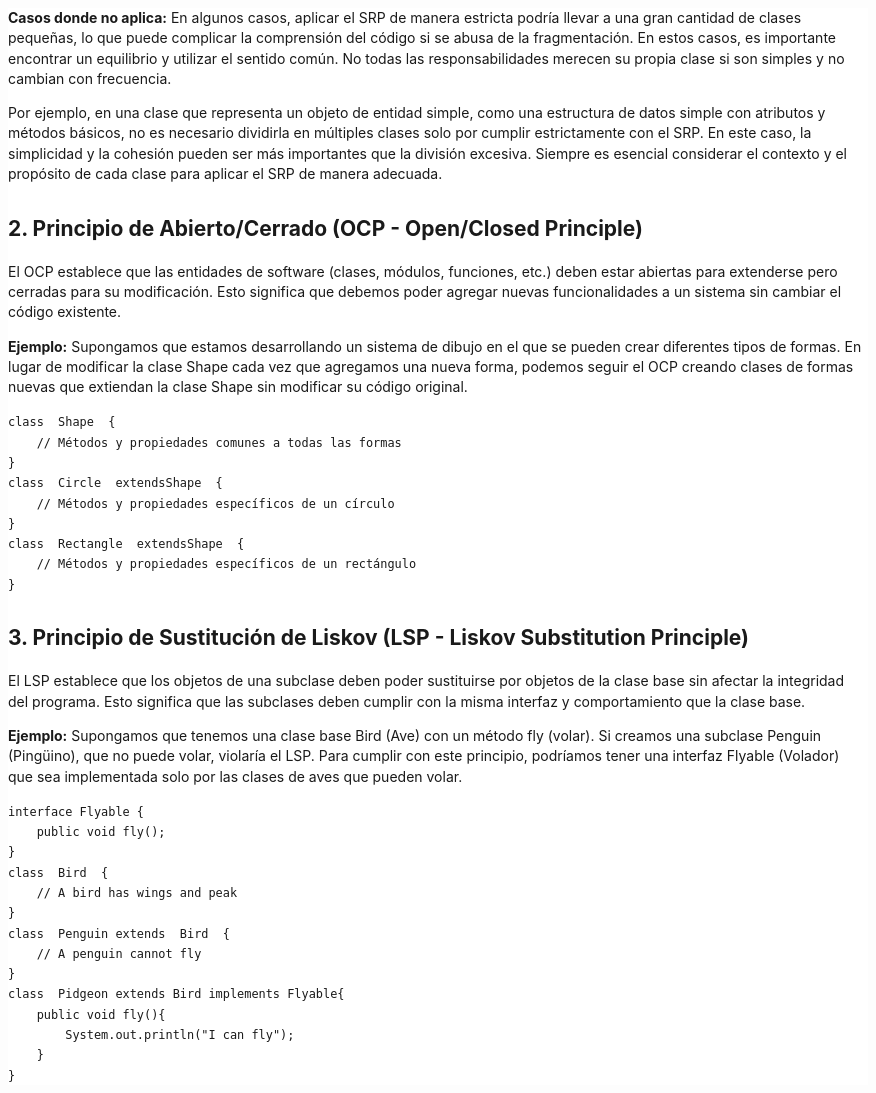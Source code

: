 **Casos donde no aplica:** En algunos casos, aplicar el SRP de manera estricta podría llevar a una gran cantidad de clases pequeñas, lo que puede complicar la comprensión del código si se abusa de la fragmentación. En estos casos, es importante encontrar un equilibrio y utilizar el sentido común. No todas las responsabilidades merecen su propia clase si son simples y no cambian con frecuencia.

Por ejemplo, en una clase que representa un objeto de entidad simple, como una estructura de datos simple con atributos y métodos básicos, no es necesario dividirla en múltiples clases solo por cumplir estrictamente con el SRP. En este caso, la simplicidad y la cohesión pueden ser más importantes que la división excesiva. Siempre es esencial considerar el contexto y el propósito de cada clase para aplicar el SRP de manera adecuada.

## 2. Principio de Abierto/Cerrado (OCP - Open/Closed Principle)

El OCP establece que las entidades de software (clases, módulos, funciones, etc.) deben estar abiertas para extenderse pero cerradas para su modificación. Esto significa que debemos poder agregar nuevas funcionalidades a un sistema sin cambiar el código existente.

**Ejemplo:** Supongamos que estamos desarrollando un sistema de dibujo en el que se pueden crear diferentes tipos de formas. En lugar de modificar la clase Shape cada vez que agregamos una nueva forma, podemos seguir el OCP creando clases de formas nuevas que extiendan la clase Shape sin modificar su código original.

```
class  Shape  {
	// Métodos y propiedades comunes a todas las formas
}
class  Circle  extendsShape  {
	// Métodos y propiedades específicos de un círculo
}
class  Rectangle  extendsShape  {
	// Métodos y propiedades específicos de un rectángulo
}
```

## 3. Principio de Sustitución de Liskov (LSP - Liskov Substitution Principle)

El LSP establece que los objetos de una subclase deben poder sustituirse por objetos de la clase base sin afectar la integridad del programa. Esto significa que las subclases deben cumplir con la misma interfaz y comportamiento que la clase base.

**Ejemplo:** Supongamos que tenemos una clase base Bird (Ave) con un método fly (volar). Si creamos una subclase Penguin (Pingüino), que no puede volar, violaría el LSP. Para cumplir con este principio, podríamos tener una interfaz Flyable (Volador) que sea implementada solo por las clases de aves que pueden volar.


```
interface Flyable {
    public void fly();
}
class  Bird  {
    // A bird has wings and peak
}
class  Penguin extends  Bird  {
    // A penguin cannot fly
}
class  Pidgeon extends Bird implements Flyable{
    public void fly(){
        System.out.println("I can fly");
    }
}
```
